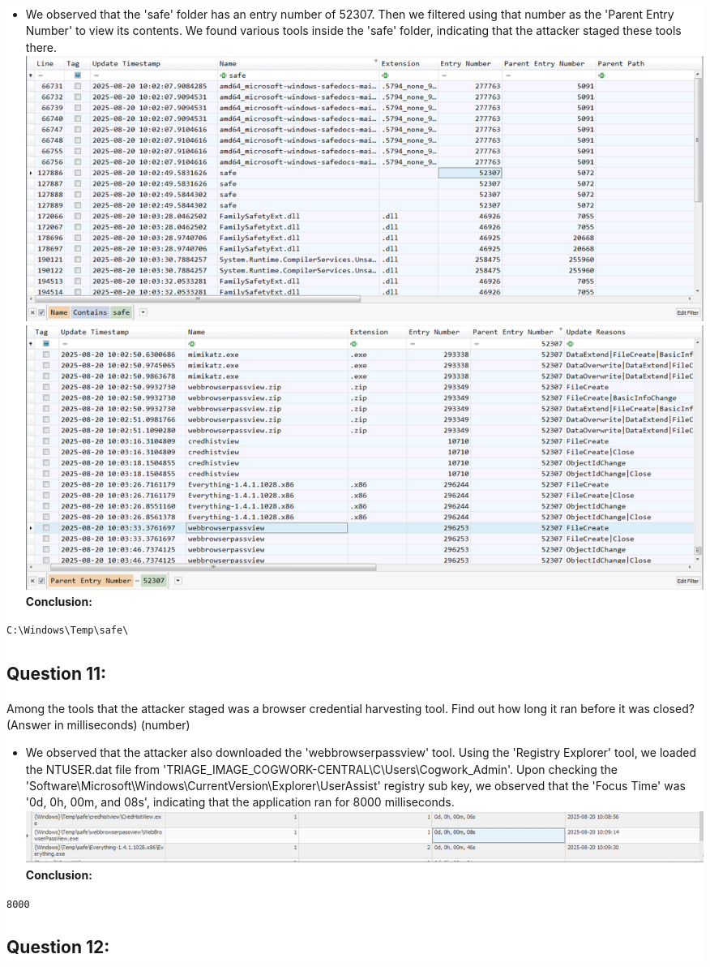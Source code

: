 - We observed that the 'safe' folder has an entry number of 52307. Then we filtered using that number as the 'Parent Entry Number' to view its contents. We found various tools inside the 'safe' folder, indicating that the attacker staged these tools there.
![images](/images/holmes_2025/the_watchman_residue/anh10.png)
![images](/images/holmes_2025/the_watchman_residue/anh11.png)
**Conclusion:**
```velocity
C:\Windows\Temp\safe\
```
## Question 11:
Among the tools that the attacker staged was a browser credential harvesting tool. Find out how long it ran before it was closed? (Answer in milliseconds) (number)
- We observed that the attacker also downloaded the 'webbrowserpassview' tool. Using the 'Registry Explorer' tool, we loaded the NTUSER.dat file from 'TRIAGE_IMAGE_COGWORK-CENTRAL\C\Users\Cogwork_Admin'. Upon checking the 'Software\Microsoft\Windows\CurrentVersion\Explorer\UserAssist' registry sub key, we observed that the 'Focus Time' was '0d, 0h, 00m, and 08s', indicating that the application ran for 8000 milliseconds.
![images](/images/holmes_2025/the_watchman_residue/anh12.png)
**Conclusion:**
```velocity
8000
```
## Question 12: